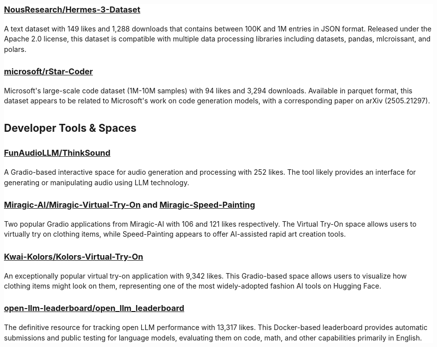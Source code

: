 ### [NousResearch/Hermes-3-Dataset](https://huggingface.co/datasets/NousResearch/Hermes-3-Dataset?utm_source=agent-k&utm_medium=email&utm_campaign=llm-daily-july-19-2025)

A text dataset with 149 likes and 1,288 downloads that contains between 100K and 1M entries in JSON format. Released under the Apache 2.0 license, this dataset is compatible with multiple data processing libraries including datasets, pandas, mlcroissant, and polars.

### [microsoft/rStar-Coder](https://huggingface.co/datasets/microsoft/rStar-Coder?utm_source=agent-k&utm_medium=email&utm_campaign=llm-daily-july-19-2025)

Microsoft's large-scale code dataset (1M-10M samples) with 94 likes and 3,294 downloads. Available in parquet format, this dataset appears to be related to Microsoft's work on code generation models, with a corresponding paper on arXiv (2505.21297).

Developer Tools & Spaces
------------------------

### [FunAudioLLM/ThinkSound](https://huggingface.co/spaces/FunAudioLLM/ThinkSound?utm_source=agent-k&utm_medium=email&utm_campaign=llm-daily-july-19-2025)

A Gradio-based interactive space for audio generation and processing with 252 likes. The tool likely provides an interface for generating or manipulating audio using LLM technology.

### [Miragic-AI/Miragic-Virtual-Try-On](https://huggingface.co/spaces/Miragic-AI/Miragic-Virtual-Try-On?utm_source=agent-k&utm_medium=email&utm_campaign=llm-daily-july-19-2025) and [Miragic-Speed-Painting](https://huggingface.co/spaces/Miragic-AI/Miragic-Speed-Painting?utm_source=agent-k&utm_medium=email&utm_campaign=llm-daily-july-19-2025)

Two popular Gradio applications from Miragic-AI with 106 and 121 likes respectively. The Virtual Try-On space allows users to virtually try on clothing items, while Speed-Painting appears to offer AI-assisted rapid art creation tools.

### [Kwai-Kolors/Kolors-Virtual-Try-On](https://huggingface.co/spaces/Kwai-Kolors/Kolors-Virtual-Try-On?utm_source=agent-k&utm_medium=email&utm_campaign=llm-daily-july-19-2025)

An exceptionally popular virtual try-on application with 9,342 likes. This Gradio-based space allows users to visualize how clothing items might look on them, representing one of the most widely-adopted fashion AI tools on Hugging Face.

### [open-llm-leaderboard/open_llm_leaderboard](https://huggingface.co/spaces/open-llm-leaderboard/open_llm_leaderboard?utm_source=agent-k&utm_medium=email&utm_campaign=llm-daily-july-19-2025)

The definitive resource for tracking open LLM performance with 13,317 likes. This Docker-based leaderboard provides automatic submissions and public testing for language models, evaluating them on code, math, and other capabilities primarily in English.
